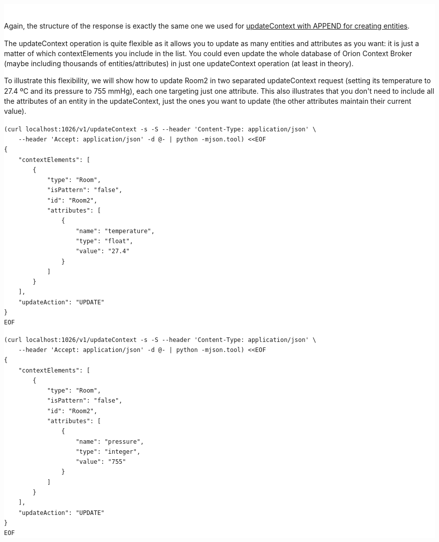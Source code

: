 ```
      
```

Again, the structure of the response is exactly the same one we used for
[updateContext with APPEND for creating
entities](#entity-creation ).

The updateContext operation is quite flexible as it allows you to update
as many entities and attributes as you want: it is just a matter of
which contextElements you include in the list. You could even update the
whole database of Orion Context Broker (maybe including thousands of
entities/attributes) in just one updateContext operation (at least in
theory).

To illustrate this flexibility, we will show how to update Room2 in two
separated updateContext request (setting its temperature to 27.4 ºC and
its pressure to 755 mmHg), each one targeting just one attribute. This
also illustrates that you don't need to include all the attributes of an
entity in the updateContext, just the ones you want to update (the other
attributes maintain their current value).

```
(curl localhost:1026/v1/updateContext -s -S --header 'Content-Type: application/json' \
    --header 'Accept: application/json' -d @- | python -mjson.tool) <<EOF
{
    "contextElements": [
        {
            "type": "Room",
            "isPattern": "false",
            "id": "Room2",
            "attributes": [
                {
                    "name": "temperature",
                    "type": "float",
                    "value": "27.4"
                }
            ]
        }
    ],
    "updateAction": "UPDATE"
} 
EOF
```
```
(curl localhost:1026/v1/updateContext -s -S --header 'Content-Type: application/json' \
    --header 'Accept: application/json' -d @- | python -mjson.tool) <<EOF
{
    "contextElements": [
        {
            "type": "Room",
            "isPattern": "false",
            "id": "Room2",
            "attributes": [
                {
                    "name": "pressure",
                    "type": "integer",
                    "value": "755"
                }
            ]
        }
    ],
    "updateAction": "UPDATE"
} 
EOF 
```
  